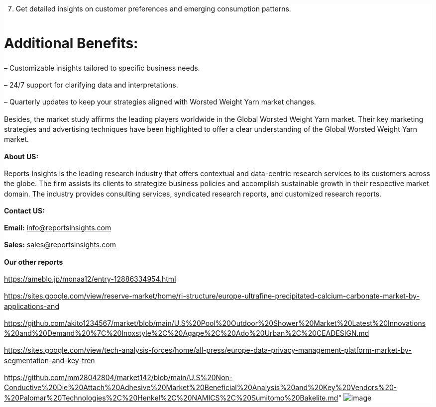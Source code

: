 7. Get detailed insights on customer preferences and emerging consumption patterns.

# <strong>Additional Benefits:</strong>

– Customizable insights tailored to specific business needs.

– 24/7 support for clarifying data and interpretations.

– Quarterly updates to keep your strategies aligned with Worsted Weight Yarn market changes.

Besides, the market study affirms the leading players worldwide in the Global Worsted Weight Yarn market. Their key marketing strategies and advertising techniques have been highlighted to offer a clear understanding of the Global Worsted Weight Yarn market.

<strong><strong>About US</strong>:</strong>

Reports Insights is the leading research industry that offers contextual and data-centric research services to its customers across the globe. The firm assists its clients to strategize business policies and accomplish sustainable growth in their respective market domain. The industry provides consulting services, syndicated research reports, and customized research reports.

<strong>Contact US:</strong>

<p class=><b>Email:</b> <a href=mailto:info@reportsinsights.com>info@reportsinsights.com</a></p>
<p class=><b>Sales:</b> <a href=mailto:sales@reportsinsights.com>sales@reportsinsights.com</a></p>

<strong>Our other reports</strong>

<a href=https://ameblo.jp/monaa12/entry-12886334954.html>https://ameblo.jp/monaa12/entry-12886334954.html</a>

<a href=https://sites.google.com/view/reserve-market/home/ri-structure/europe-ultrafine-precipitated-calcium-carbonate-market-by-applications-and>https://sites.google.com/view/reserve-market/home/ri-structure/europe-ultrafine-precipitated-calcium-carbonate-market-by-applications-and</a>

<a href=https://github.com/akito1234567/market/blob/main/U.S%20Pool%20Outdoor%20Shower%20Market%20Latest%20Innovations%20and%20Demand%20%7C%20Inoxstyle%2C%20Agape%2C%20Ado%20Urban%2C%20CEADESIGN.md>https://github.com/akito1234567/market/blob/main/U.S%20Pool%20Outdoor%20Shower%20Market%20Latest%20Innovations%20and%20Demand%20%7C%20Inoxstyle%2C%20Agape%2C%20Ado%20Urban%2C%20CEADESIGN.md</a>

<a href=https://sites.google.com/view/tech-analysis-forces/home/all-press/europe-data-privacy-management-platform-market-by-segmentation-and-key-tren>https://sites.google.com/view/tech-analysis-forces/home/all-press/europe-data-privacy-management-platform-market-by-segmentation-and-key-tren</a>

<a href=https://github.com/mm28042804/market142/blob/main/U.S%20Non-Conductive%20Die%20Attach%20Adhesive%20Market%20Beneficial%20Analysis%20and%20Key%20Vendors%20-%20Palomar%20Technologies%2C%20Henkel%2C%20NAMICS%2C%20Sumitomo%20Bakelite.md>https://github.com/mm28042804/market142/blob/main/U.S%20Non-Conductive%20Die%20Attach%20Adhesive%20Market%20Beneficial%20Analysis%20and%20Key%20Vendors%20-%20Palomar%20Technologies%2C%20Henkel%2C%20NAMICS%2C%20Sumitomo%20Bakelite.md</a>"
![image](https://github.com/user-attachments/assets/b101dd65-6f91-44bd-a125-8c426db523c2)
